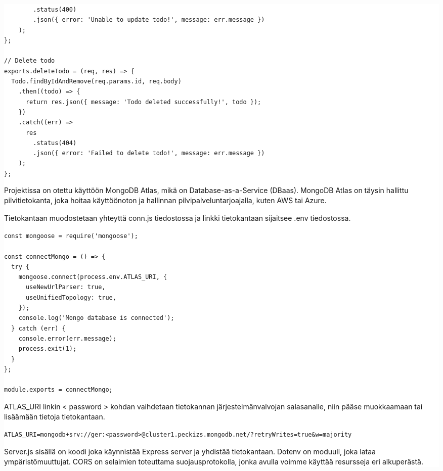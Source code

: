 ```
        .status(400)
        .json({ error: 'Unable to update todo!', message: err.message })
    );
};

// Delete todo
exports.deleteTodo = (req, res) => {
  Todo.findByIdAndRemove(req.params.id, req.body)
    .then((todo) => {
      return res.json({ message: 'Todo deleted successfully!', todo });
    })
    .catch((err) =>
      res
        .status(404)
        .json({ error: 'Failed to delete todo!', message: err.message })
    );
};

```

Projektissa on otettu käyttöön MongoDB Atlas, mikä on Database-as-a-Service (DBaas). MongoDB Atlas on täysin hallittu pilvitietokanta, joka hoitaa käyttöönoton ja hallinnan pilvipalveluntarjoajalla, kuten AWS tai Azure.

Tietokantaan muodostetaan yhteyttä conn.js tiedostossa ja linkki tietokantaan sijaitsee .env tiedostossa.

```
const mongoose = require('mongoose');

const connectMongo = () => {
  try {
    mongoose.connect(process.env.ATLAS_URI, {
      useNewUrlParser: true,
      useUnifiedTopology: true,
    });
    console.log('Mongo database is connected');
  } catch (err) {
    console.error(err.message);
    process.exit(1);
  }
};

module.exports = connectMongo;
```

ATLAS_URI linkin < password > kohdan vaihdetaan tietokannan järjestelmänvalvojan salasanalle, niin pääse muokkaamaan tai lisäämään tietoja tietokantaan.

```
ATLAS_URI=mongodb+srv://ger:<password>@cluster1.peckizs.mongodb.net/?retryWrites=true&w=majority
```

Server.js sisällä on koodi joka käynnistää Express server ja yhdistää tietokantaan. Dotenv on moduuli, joka lataa ympäristömuuttujat. CORS on selaimien toteuttama suojausprotokolla, jonka avulla voimme käyttää resursseja eri alkuperästä.
